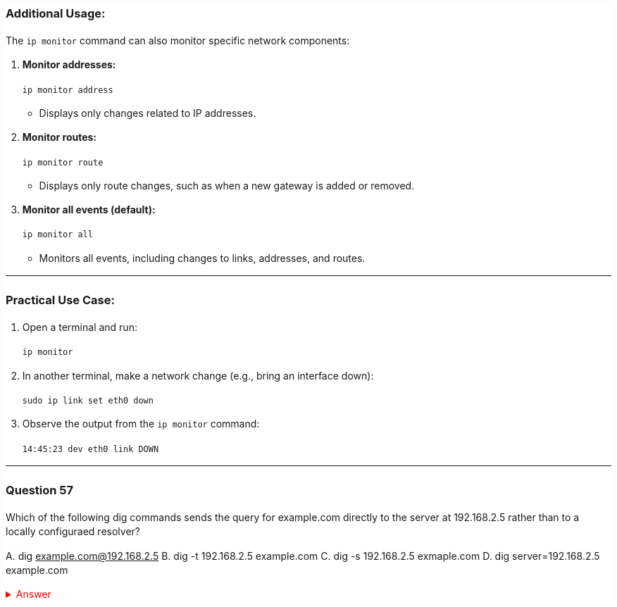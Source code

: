 
### **Additional Usage:**

The `ip monitor` command can also monitor specific network components:

1.  **Monitor addresses:**

    `ip monitor address`

    - Displays only changes related to IP addresses.

2.  **Monitor routes:**

    `ip monitor route`

    - Displays only route changes, such as when a new gateway is added or removed.

3.  **Monitor all events (default):**

    `ip monitor all`

    - Monitors all events, including changes to links, addresses, and routes.

---

### Practical Use Case:

1.  Open a terminal and run:

    `ip monitor`

2.  In another terminal, make a network change (e.g., bring an interface down):

    `sudo ip link set eth0 down`

3.  Observe the output from the `ip monitor` command:

    `14:45:23 dev eth0 link DOWN`

</details>

---

### Question 57

Which of the following dig commands sends the query for example.com directly to the server at 192.168.2.5 rather than to a locally configuraed resolver?

A. dig example.com@192.168.2.5
B. dig -t 192.168.2.5 example.com
C. dig -s 192.168.2.5 exmaple.com
D. dig server=192.168.2.5 example.com

<details>
<summary style="color: red;">Answer</summary>

A. dig example.com@192.168.2.5

**Explanation:**
The @ symbol is used to indicate a server to which the query will be sent directly. This can be quite useful for troubleshooting resolution problems by sending the query directly to an authoritative name server for the domain. Of the other options, -t sets the type, and the remanining options are not valid.

